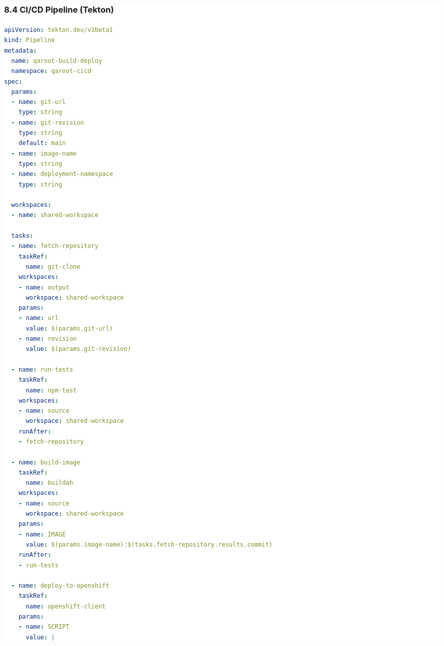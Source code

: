 ### 8.4 CI/CD Pipeline (Tekton)

```yaml
apiVersion: tekton.dev/v1beta1
kind: Pipeline
metadata:
  name: qaroot-build-deploy
  namespace: qaroot-cicd
spec:
  params:
  - name: git-url
    type: string
  - name: git-revision
    type: string
    default: main
  - name: image-name
    type: string
  - name: deployment-namespace
    type: string

  workspaces:
  - name: shared-workspace

  tasks:
  - name: fetch-repository
    taskRef:
      name: git-clone
    workspaces:
    - name: output
      workspace: shared-workspace
    params:
    - name: url
      value: $(params.git-url)
    - name: revision
      value: $(params.git-revision)

  - name: run-tests
    taskRef:
      name: npm-test
    workspaces:
    - name: source
      workspace: shared-workspace
    runAfter:
    - fetch-repository

  - name: build-image
    taskRef:
      name: buildah
    workspaces:
    - name: source
      workspace: shared-workspace
    params:
    - name: IMAGE
      value: $(params.image-name):$(tasks.fetch-repository.results.commit)
    runAfter:
    - run-tests

  - name: deploy-to-openshift
    taskRef:
      name: openshift-client
    params:
    - name: SCRIPT
      value: |
```